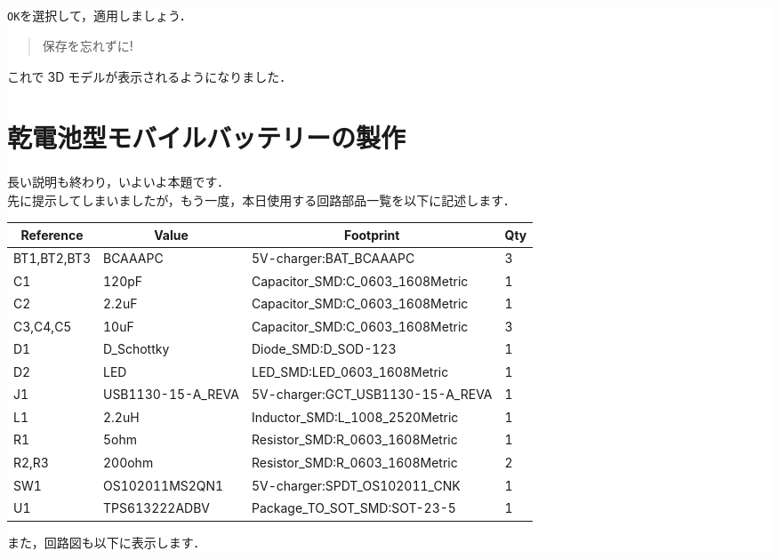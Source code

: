 `OK`を選択して，適用しましょう．<br>

> 保存を忘れずに!

これで 3D モデルが表示されるようになりました．

# 乾電池型モバイルバッテリーの製作

長い説明も終わり，いよいよ本題です．<br>
先に提示してしまいましたが，もう一度，本日使用する回路部品一覧を以下に記述します．<br>

| Reference   | Value             | Footprint                        | Qty |
| ----------- | ----------------- | -------------------------------- | --- |
| BT1,BT2,BT3 | BCAAAPC           | 5V-charger:BAT_BCAAAPC           | 3   |
| C1          | 120pF             | Capacitor_SMD:C_0603_1608Metric  | 1   |
| C2          | 2.2uF             | Capacitor_SMD:C_0603_1608Metric  | 1   |
| C3,C4,C5    | 10uF              | Capacitor_SMD:C_0603_1608Metric  | 3   |
| D1          | D_Schottky        | Diode_SMD:D_SOD-123              | 1   |
| D2          | LED               | LED_SMD:LED_0603_1608Metric      | 1   |
| J1          | USB1130-15-A_REVA | 5V-charger:GCT_USB1130-15-A_REVA | 1   |
| L1          | 2.2uH             | Inductor_SMD:L_1008_2520Metric   | 1   |
| R1          | 5ohm              | Resistor_SMD:R_0603_1608Metric   | 1   |
| R2,R3       | 200ohm            | Resistor_SMD:R_0603_1608Metric   | 2   |
| SW1         | OS102011MS2QN1    | 5V-charger:SPDT_OS102011_CNK     | 1   |
| U1          | TPS613222ADBV     | Package_TO_SOT_SMD:SOT-23-5      | 1   |

また，回路図も以下に表示します．<br>